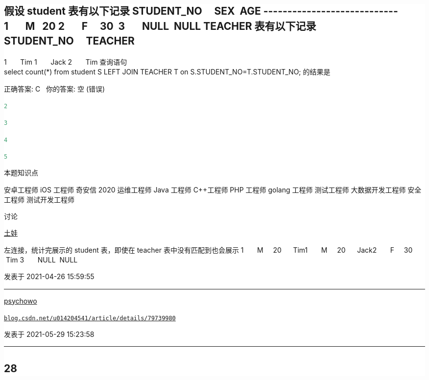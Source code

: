 假设 student 表有以下记录
STUDENT_NO     SEX  AGE
---------------------------- 
1       M   20
2       F     30 
3       NULL  NULL
TEACHER 表有以下记录
STUDENT_NO     TEACHER
--------------------------
1       Tim
1       Jack
2       Tim
查询语句 select count(*) from student S LEFT JOIN TEACHER T on S.STUDENT_NO=T.STUDENT_NO; 的结果是

正确答案: C   你的答案: 空 (错误)

```cpp
2
```

```cpp
3
```

```cpp
4
```

```cpp
5
```

本题知识点

安卓工程师 iOS 工程师 奇安信 2020 运维工程师 Java 工程师 C++工程师 PHP 工程师 golang 工程师 测试工程师 大数据开发工程师 安全工程师 测试开发工程师

讨论

[土娃](https://www.nowcoder.com/profile/661717914)

左连接，统计完展示的 student 表，即使在 teacher 表中没有匹配到也会展示 1       M     20      Tim1       M     20      Jack2       F     30       Tim
3       NULL  NULL

发表于 2021-04-26 15:59:55

* * *

[psychowo](https://www.nowcoder.com/profile/980213287)

[`blog.csdn.net/u014204541/article/details/79739980`](https://blog.csdn.net/u014204541/article/details/79739980)

发表于 2021-05-29 15:23:58

* * *

## 28
